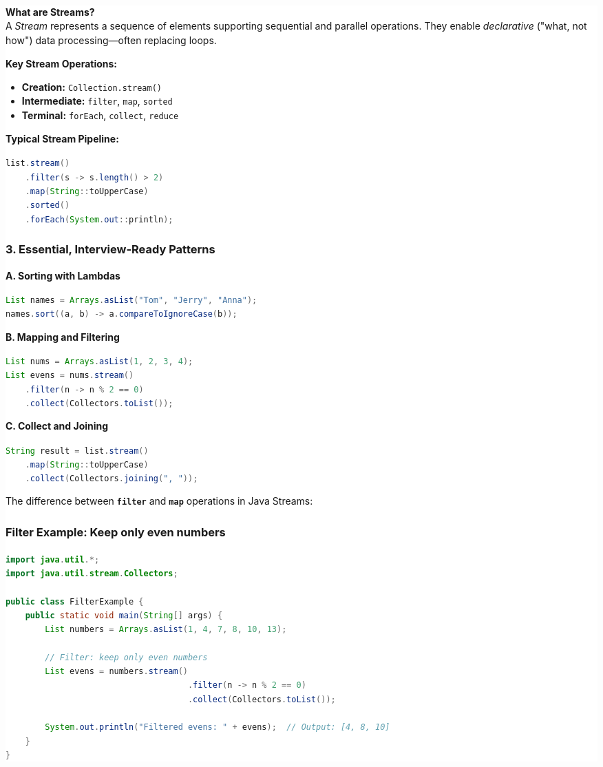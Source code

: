 **What are Streams?**  
A *Stream* represents a sequence of elements supporting sequential and parallel operations. 
They enable *declarative* ("what, not how") data processing—often replacing loops.

**Key Stream Operations:**
- **Creation:**  `Collection.stream()`
- **Intermediate:**  `filter`, `map`, `sorted`
- **Terminal:**  `forEach`, `collect`, `reduce`

**Typical Stream Pipeline:**
```java
list.stream()
    .filter(s -> s.length() > 2)
    .map(String::toUpperCase)
    .sorted()
    .forEach(System.out::println);
```

### 3. Essential, Interview-Ready Patterns

**A. Sorting with Lambdas**
```java
List names = Arrays.asList("Tom", "Jerry", "Anna");
names.sort((a, b) -> a.compareToIgnoreCase(b));
```

**B. Mapping and Filtering**
```java
List nums = Arrays.asList(1, 2, 3, 4);
List evens = nums.stream()
    .filter(n -> n % 2 == 0)
    .collect(Collectors.toList());
```

**C. Collect and Joining**
```java
String result = list.stream()
    .map(String::toUpperCase)
    .collect(Collectors.joining(", "));
```

The difference between **`filter`** and **`map`** operations in Java Streams:

### Filter Example: Keep only even numbers

```java
import java.util.*;
import java.util.stream.Collectors;

public class FilterExample {
    public static void main(String[] args) {
        List numbers = Arrays.asList(1, 4, 7, 8, 10, 13);

        // Filter: keep only even numbers
        List evens = numbers.stream()
                                     .filter(n -> n % 2 == 0)
                                     .collect(Collectors.toList());

        System.out.println("Filtered evens: " + evens);  // Output: [4, 8, 10]
    }
}
```
